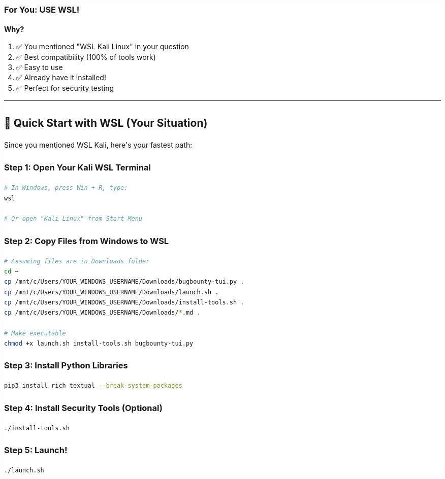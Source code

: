 ### For You: **USE WSL!** 

**Why?**
1. ✅ You mentioned "WSL Kali Linux" in your question
2. ✅ Best compatibility (100% of tools work)
3. ✅ Easy to use
4. ✅ Already have it installed!
5. ✅ Perfect for security testing

---

## 🚀 Quick Start with WSL (Your Situation)

Since you mentioned WSL Kali, here's your fastest path:

### Step 1: Open Your Kali WSL Terminal

```bash
# In Windows, press Win + R, type:
wsl

# Or open "Kali Linux" from Start Menu
```

### Step 2: Copy Files from Windows to WSL

```bash
# Assuming files are in Downloads folder
cd ~
cp /mnt/c/Users/YOUR_WINDOWS_USERNAME/Downloads/bugbounty-tui.py .
cp /mnt/c/Users/YOUR_WINDOWS_USERNAME/Downloads/launch.sh .
cp /mnt/c/Users/YOUR_WINDOWS_USERNAME/Downloads/install-tools.sh .
cp /mnt/c/Users/YOUR_WINDOWS_USERNAME/Downloads/*.md .

# Make executable
chmod +x launch.sh install-tools.sh bugbounty-tui.py
```

### Step 3: Install Python Libraries

```bash
pip3 install rich textual --break-system-packages
```

### Step 4: Install Security Tools (Optional)

```bash
./install-tools.sh
```

### Step 5: Launch!

```bash
./launch.sh
```
